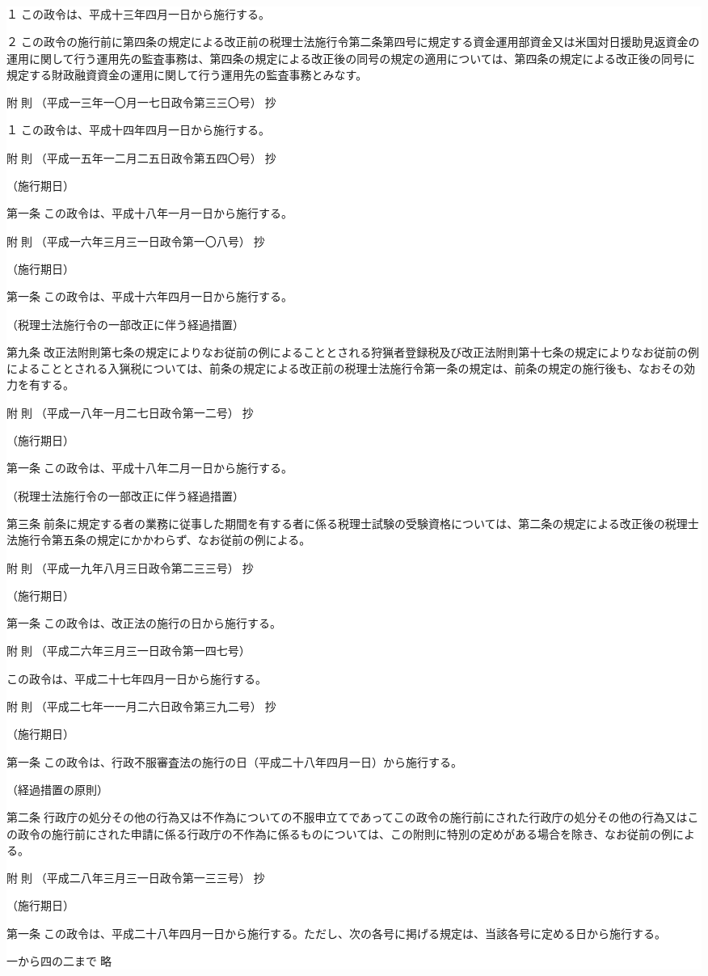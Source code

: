 １ この政令は、平成十三年四月一日から施行する。

２ この政令の施行前に第四条の規定による改正前の税理士法施行令第二条第四号に規定する資金運用部資金又は米国対日援助見返資金の運用に関して行う運用先の監査事務は、第四条の規定による改正後の同号の規定の適用については、第四条の規定による改正後の同号に規定する財政融資資金の運用に関して行う運用先の監査事務とみなす。

附 則 （平成一三年一〇月一七日政令第三三〇号） 抄

１ この政令は、平成十四年四月一日から施行する。

附 則 （平成一五年一二月二五日政令第五四〇号） 抄

（施行期日）

第一条 この政令は、平成十八年一月一日から施行する。

附 則 （平成一六年三月三一日政令第一〇八号） 抄

（施行期日）

第一条 この政令は、平成十六年四月一日から施行する。

（税理士法施行令の一部改正に伴う経過措置）

第九条 改正法附則第七条の規定によりなお従前の例によることとされる狩猟者登録税及び改正法附則第十七条の規定によりなお従前の例によることとされる入猟税については、前条の規定による改正前の税理士法施行令第一条の規定は、前条の規定の施行後も、なおその効力を有する。

附 則 （平成一八年一月二七日政令第一二号） 抄

（施行期日）

第一条 この政令は、平成十八年二月一日から施行する。

（税理士法施行令の一部改正に伴う経過措置）

第三条 前条に規定する者の業務に従事した期間を有する者に係る税理士試験の受験資格については、第二条の規定による改正後の税理士法施行令第五条の規定にかかわらず、なお従前の例による。

附 則 （平成一九年八月三日政令第二三三号） 抄

（施行期日）

第一条 この政令は、改正法の施行の日から施行する。

附 則 （平成二六年三月三一日政令第一四七号）

この政令は、平成二十七年四月一日から施行する。

附 則 （平成二七年一一月二六日政令第三九二号） 抄

（施行期日）

第一条 この政令は、行政不服審査法の施行の日（平成二十八年四月一日）から施行する。

（経過措置の原則）

第二条 行政庁の処分その他の行為又は不作為についての不服申立てであってこの政令の施行前にされた行政庁の処分その他の行為又はこの政令の施行前にされた申請に係る行政庁の不作為に係るものについては、この附則に特別の定めがある場合を除き、なお従前の例による。

附 則 （平成二八年三月三一日政令第一三三号） 抄

（施行期日）

第一条 この政令は、平成二十八年四月一日から施行する。ただし、次の各号に掲げる規定は、当該各号に定める日から施行する。

一から四の二まで 略
